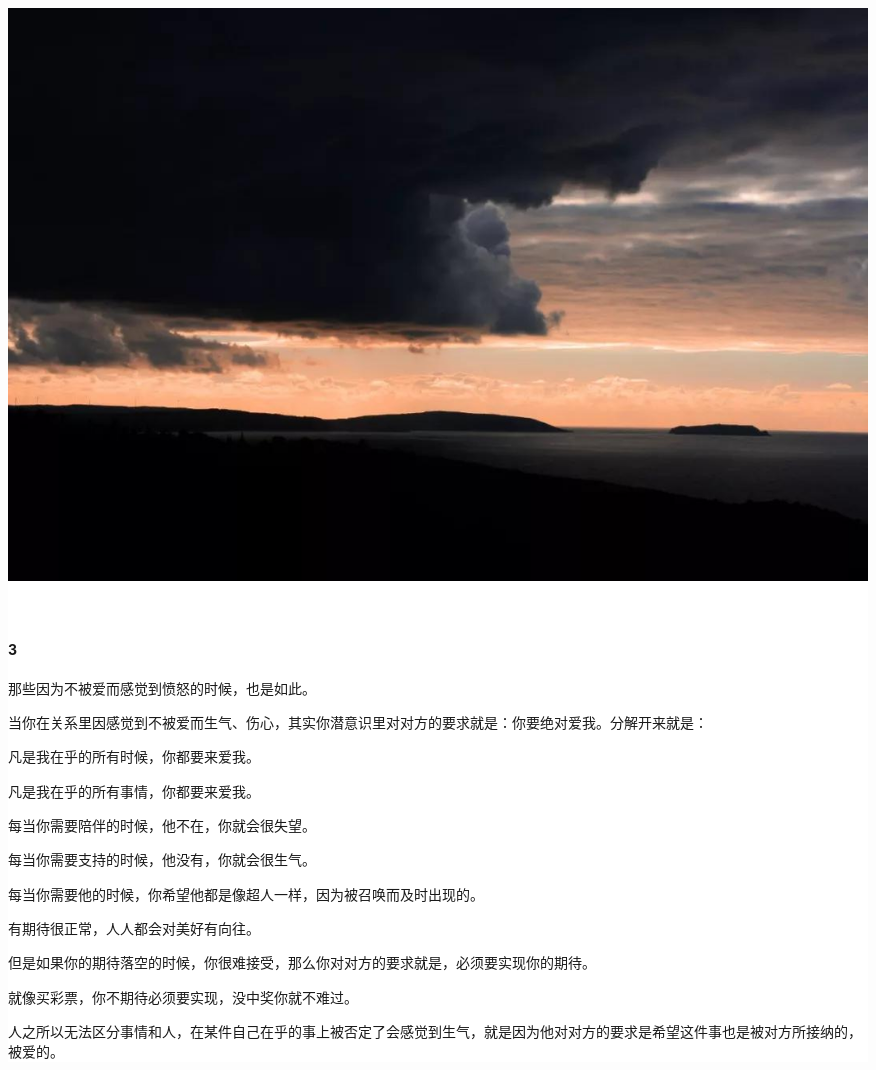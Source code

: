 ![](/img/in-post/2019-06-05/3.jpg)

<br/>

#### 3

那些因为不被爱而感觉到愤怒的时候，也是如此。

当你在关系里因感觉到不被爱而生气、伤心，其实你潜意识里对对方的要求就是：你要绝对爱我。分解开来就是：

凡是我在乎的所有时候，你都要来爱我。

凡是我在乎的所有事情，你都要来爱我。

每当你需要陪伴的时候，他不在，你就会很失望。

每当你需要支持的时候，他没有，你就会很生气。

每当你需要他的时候，你希望他都是像超人一样，因为被召唤而及时出现的。

有期待很正常，人人都会对美好有向往。

但是如果你的期待落空的时候，你很难接受，那么你对对方的要求就是，必须要实现你的期待。

就像买彩票，你不期待必须要实现，没中奖你就不难过。

人之所以无法区分事情和人，在某件自己在乎的事上被否定了会感觉到生气，就是因为他对对方的要求是希望这件事也是被对方所接纳的，被爱的。
